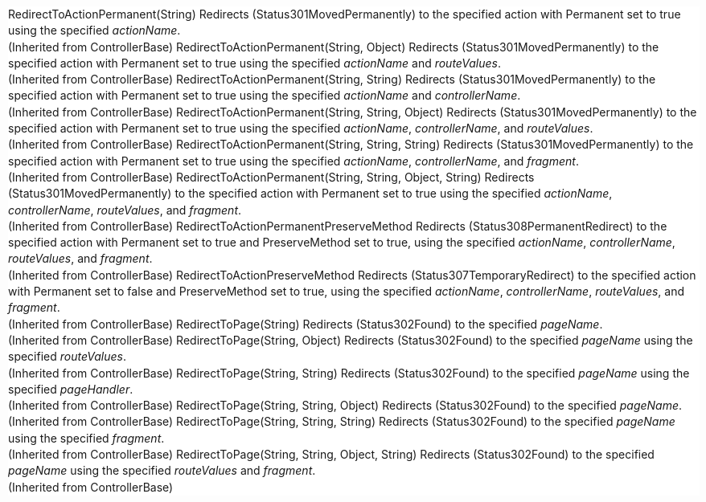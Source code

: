 <tr>
<td>RedirectToActionPermanent(String)</td>
<td>Redirects (Status301MovedPermanently) to the specified action with Permanent set to true using the specified <em>actionName</em>.<br />(Inherited from ControllerBase)</td></tr>
<tr>
<td>RedirectToActionPermanent(String, Object)</td>
<td>Redirects (Status301MovedPermanently) to the specified action with Permanent set to true using the specified <em>actionName</em> and <em>routeValues</em>.<br />(Inherited from ControllerBase)</td></tr>
<tr>
<td>RedirectToActionPermanent(String, String)</td>
<td>Redirects (Status301MovedPermanently) to the specified action with Permanent set to true using the specified <em>actionName</em> and <em>controllerName</em>.<br />(Inherited from ControllerBase)</td></tr>
<tr>
<td>RedirectToActionPermanent(String, String, Object)</td>
<td>Redirects (Status301MovedPermanently) to the specified action with Permanent set to true using the specified <em>actionName</em>, <em>controllerName</em>, and <em>routeValues</em>.<br />(Inherited from ControllerBase)</td></tr>
<tr>
<td>RedirectToActionPermanent(String, String, String)</td>
<td>Redirects (Status301MovedPermanently) to the specified action with Permanent set to true using the specified <em>actionName</em>, <em>controllerName</em>, and <em>fragment</em>.<br />(Inherited from ControllerBase)</td></tr>
<tr>
<td>RedirectToActionPermanent(String, String, Object, String)</td>
<td>Redirects (Status301MovedPermanently) to the specified action with Permanent set to true using the specified <em>actionName</em>, <em>controllerName</em>, <em>routeValues</em>, and <em>fragment</em>.<br />(Inherited from ControllerBase)</td></tr>
<tr>
<td>RedirectToActionPermanentPreserveMethod</td>
<td>Redirects (Status308PermanentRedirect) to the specified action with Permanent set to true and PreserveMethod set to true, using the specified <em>actionName</em>, <em>controllerName</em>, <em>routeValues</em>, and <em>fragment</em>.<br />(Inherited from ControllerBase)</td></tr>
<tr>
<td>RedirectToActionPreserveMethod</td>
<td>Redirects (Status307TemporaryRedirect) to the specified action with Permanent set to false and PreserveMethod set to true, using the specified <em>actionName</em>, <em>controllerName</em>, <em>routeValues</em>, and <em>fragment</em>.<br />(Inherited from ControllerBase)</td></tr>
<tr>
<td>RedirectToPage(String)</td>
<td>Redirects (Status302Found) to the specified <em>pageName</em>.<br />(Inherited from ControllerBase)</td></tr>
<tr>
<td>RedirectToPage(String, Object)</td>
<td>Redirects (Status302Found) to the specified <em>pageName</em> using the specified <em>routeValues</em>.<br />(Inherited from ControllerBase)</td></tr>
<tr>
<td>RedirectToPage(String, String)</td>
<td>Redirects (Status302Found) to the specified <em>pageName</em> using the specified <em>pageHandler</em>.<br />(Inherited from ControllerBase)</td></tr>
<tr>
<td>RedirectToPage(String, String, Object)</td>
<td>Redirects (Status302Found) to the specified <em>pageName</em>.<br />(Inherited from ControllerBase)</td></tr>
<tr>
<td>RedirectToPage(String, String, String)</td>
<td>Redirects (Status302Found) to the specified <em>pageName</em> using the specified <em>fragment</em>.<br />(Inherited from ControllerBase)</td></tr>
<tr>
<td>RedirectToPage(String, String, Object, String)</td>
<td>Redirects (Status302Found) to the specified <em>pageName</em> using the specified <em>routeValues</em> and <em>fragment</em>.<br />(Inherited from ControllerBase)</td></tr>
<tr>